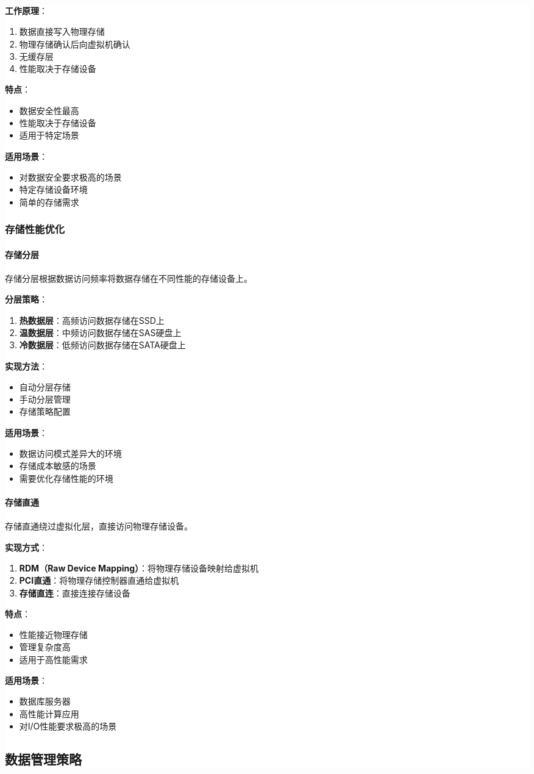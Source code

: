 **工作原理**：
1. 数据直接写入物理存储
2. 物理存储确认后向虚拟机确认
3. 无缓存层
4. 性能取决于存储设备

**特点**：
- 数据安全性最高
- 性能取决于存储设备
- 适用于特定场景

**适用场景**：
- 对数据安全要求极高的场景
- 特定存储设备环境
- 简单的存储需求

### 存储性能优化

#### 存储分层
存储分层根据数据访问频率将数据存储在不同性能的存储设备上。

**分层策略**：
1. **热数据层**：高频访问数据存储在SSD上
2. **温数据层**：中频访问数据存储在SAS硬盘上
3. **冷数据层**：低频访问数据存储在SATA硬盘上

**实现方法**：
- 自动分层存储
- 手动分层管理
- 存储策略配置

**适用场景**：
- 数据访问模式差异大的环境
- 存储成本敏感的场景
- 需要优化存储性能的环境

#### 存储直通
存储直通绕过虚拟化层，直接访问物理存储设备。

**实现方式**：
1. **RDM（Raw Device Mapping）**：将物理存储设备映射给虚拟机
2. **PCI直通**：将物理存储控制器直通给虚拟机
3. **存储直连**：直接连接存储设备

**特点**：
- 性能接近物理存储
- 管理复杂度高
- 适用于高性能需求

**适用场景**：
- 数据库服务器
- 高性能计算应用
- 对I/O性能要求极高的场景

## 数据管理策略
